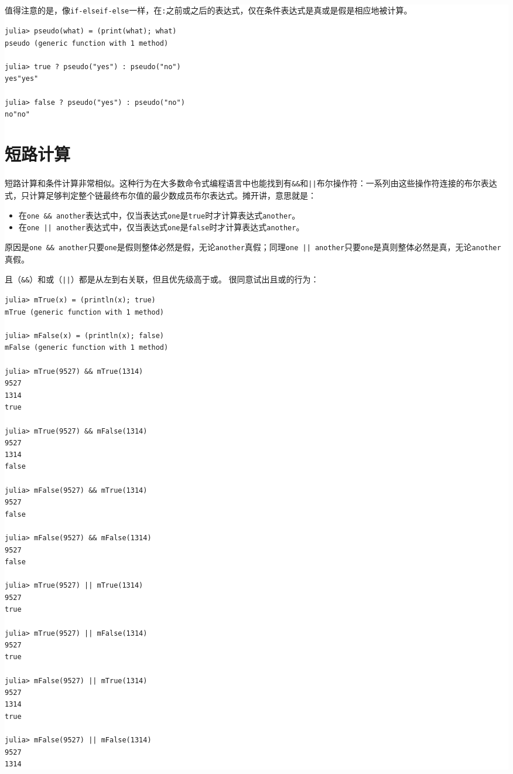 值得注意的是，像`if-elseif-else`一样，在`:`之前或之后的表达式，仅在条件表达式是真或是假是相应地被计算。
```
julia> pseudo(what) = (print(what); what)
pseudo (generic function with 1 method)

julia> true ? pseudo("yes") : pseudo("no")
yes"yes"

julia> false ? pseudo("yes") : pseudo("no")
no"no"
```

# 短路计算

短路计算和条件计算非常相似。这种行为在大多数命令式编程语言中也能找到有`&&`和`||`布尔操作符：一系列由这些操作符连接的布尔表达式，只计算足够判定整个链最终布尔值的最少数成员布尔表达式。摊开讲，意思就是：

- 在`one && another`表达式中，仅当表达式`one`是`true`时才计算表达式`another`。
- 在`one || another`表达式中，仅当表达式`one`是`false`时才计算表达式`another`。

原因是`one && another`只要`one`是假则整体必然是假，无论`another`真假；同理`one || another`只要`one`是真则整体必然是真，无论`another`真假。

且（`&&`）和或（`||`）都是从左到右关联，但且优先级高于或。
很同意试出且或的行为：
```
julia> mTrue(x) = (println(x); true)
mTrue (generic function with 1 method)

julia> mFalse(x) = (println(x); false)
mFalse (generic function with 1 method)

julia> mTrue(9527) && mTrue(1314)
9527
1314
true

julia> mTrue(9527) && mFalse(1314)
9527
1314
false

julia> mFalse(9527) && mTrue(1314)
9527
false

julia> mFalse(9527) && mFalse(1314)
9527
false

julia> mTrue(9527) || mTrue(1314)
9527
true

julia> mTrue(9527) || mFalse(1314)
9527
true

julia> mFalse(9527) || mTrue(1314)
9527
1314
true

julia> mFalse(9527) || mFalse(1314)
9527
1314
```